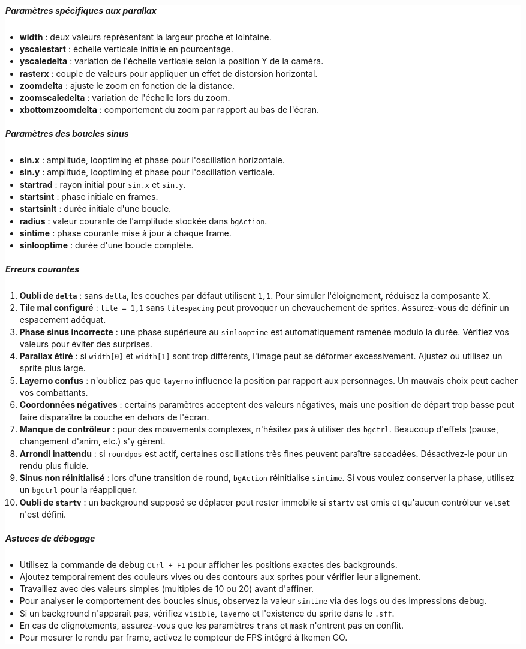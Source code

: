 ##### Paramètres spécifiques aux parallax

- **width** : deux valeurs représentant la largeur proche et lointaine.
- **yscalestart** : échelle verticale initiale en pourcentage.
- **yscaledelta** : variation de l'échelle verticale selon la position Y de la caméra.
- **rasterx** : couple de valeurs pour appliquer un effet de distorsion horizontal.
- **zoomdelta** : ajuste le zoom en fonction de la distance.
- **zoomscaledelta** : variation de l'échelle lors du zoom.
- **xbottomzoomdelta** : comportement du zoom par rapport au bas de l'écran.

##### Paramètres des boucles sinus

- **sin.x** : amplitude, looptiming et phase pour l'oscillation horizontale.
- **sin.y** : amplitude, looptiming et phase pour l'oscillation verticale.
- **startrad** : rayon initial pour `sin.x` et `sin.y`.
- **startsint** : phase initiale en frames.
- **startsinlt** : durée initiale d'une boucle.
- **radius** : valeur courante de l'amplitude stockée dans `bgAction`.
- **sintime** : phase courante mise à jour à chaque frame.
- **sinlooptime** : durée d'une boucle complète.

##### Erreurs courantes

1. **Oubli de `delta`** : sans `delta`, les couches par défaut utilisent `1,1`. Pour simuler l'éloignement, réduisez la composante X.
2. **Tile mal configuré** : `tile = 1,1` sans `tilespacing` peut provoquer un chevauchement de sprites. Assurez-vous de définir un espacement adéquat.
3. **Phase sinus incorrecte** : une phase supérieure au `sinlooptime` est automatiquement ramenée modulo la durée. Vérifiez vos valeurs pour éviter des surprises.
4. **Parallax étiré** : si `width[0]` et `width[1]` sont trop différents, l'image peut se déformer excessivement. Ajustez ou utilisez un sprite plus large.
5. **Layerno confus** : n'oubliez pas que `layerno` influence la position par rapport aux personnages. Un mauvais choix peut cacher vos combattants.
6. **Coordonnées négatives** : certains paramètres acceptent des valeurs négatives, mais une position de départ trop basse peut faire disparaître la couche en dehors de l'écran.
7. **Manque de contrôleur** : pour des mouvements complexes, n'hésitez pas à utiliser des `bgctrl`. Beaucoup d'effets (pause, changement d'anim, etc.) s'y gèrent.
8. **Arrondi inattendu** : si `roundpos` est actif, certaines oscillations très fines peuvent paraître saccadées. Désactivez‑le pour un rendu plus fluide.
9. **Sinus non réinitialisé** : lors d'une transition de round, `bgAction` réinitialise `sintime`. Si vous voulez conserver la phase, utilisez un `bgctrl` pour la réappliquer.
10. **Oubli de `startv`** : un background supposé se déplacer peut rester immobile si `startv` est omis et qu'aucun contrôleur `velset` n'est défini.

##### Astuces de débogage

- Utilisez la commande de debug `Ctrl + F1` pour afficher les positions exactes des backgrounds.
- Ajoutez temporairement des couleurs vives ou des contours aux sprites pour vérifier leur alignement.
- Travaillez avec des valeurs simples (multiples de 10 ou 20) avant d'affiner.
- Pour analyser le comportement des boucles sinus, observez la valeur `sintime` via des logs ou des impressions debug.
- Si un background n'apparaît pas, vérifiez `visible`, `layerno` et l'existence du sprite dans le `.sff`.
- En cas de clignotements, assurez-vous que les paramètres `trans` et `mask` n'entrent pas en conflit.
- Pour mesurer le rendu par frame, activez le compteur de FPS intégré à Ikemen GO.
